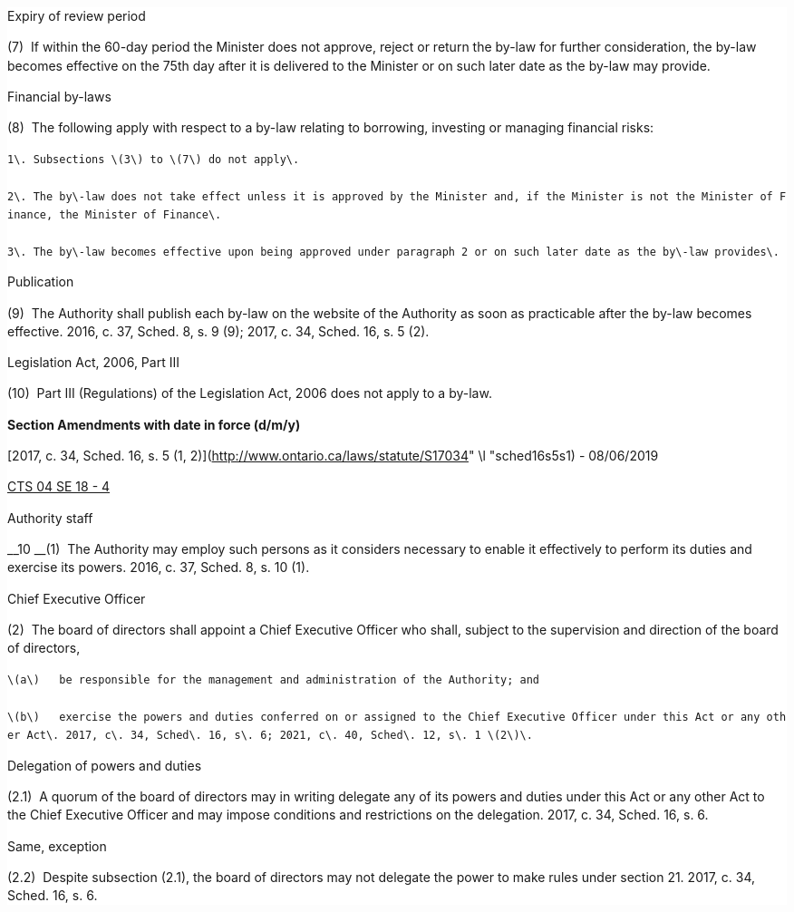 Expiry of review period

\(7\)  If within the 60\-day period the Minister does not approve, reject or return the by\-law for further consideration, the by\-law becomes effective on the 75th day after it is delivered to the Minister or on such later date as the by\-law may provide\.

Financial by\-laws

\(8\)  The following apply with respect to a by\-law relating to borrowing, investing or managing financial risks:

	1\.	Subsections \(3\) to \(7\) do not apply\.

	2\.	The by\-law does not take effect unless it is approved by the Minister and, if the Minister is not the Minister of Finance, the Minister of Finance\.

	3\.	The by\-law becomes effective upon being approved under paragraph 2 or on such later date as the by\-law provides\.

Publication

\(9\)  The Authority shall publish each by\-law on the website of the Authority as soon as practicable after the by\-law becomes effective\. 2016, c\. 37, Sched\. 8, s\. 9 \(9\); 2017, c\. 34, Sched\. 16, s\. 5 \(2\)\.

Legislation Act, 2006, Part III

\(10\)  Part III \(Regulations\) of the Legislation Act, 2006 does not apply to a by\-law\.

__Section Amendments with date in force \(d/m/y\)__

[2017, c\. 34, Sched\. 16, s\. 5 \(1, 2\)](http://www.ontario.ca/laws/statute/S17034" \l "sched16s5s1) \- 08/06/2019

[CTS 04 SE 18 \- 4](https://www.ontario.ca/laws/consolidated-statutes-change-notices)

Authority staff

<a id="BK13"></a>__10 __\(1\)  The Authority may employ such persons as it considers necessary to enable it effectively to perform its duties and exercise its powers\. 2016, c\. 37, Sched\. 8, s\. 10 \(1\)\.

Chief Executive Officer

\(2\)  The board of directors shall appoint a Chief Executive Officer who shall, subject to the supervision and direction of the board of directors,

	\(a\)	be responsible for the management and administration of the Authority; and

	\(b\)	exercise the powers and duties conferred on or assigned to the Chief Executive Officer under this Act or any other Act\. 2017, c\. 34, Sched\. 16, s\. 6; 2021, c\. 40, Sched\. 12, s\. 1 \(2\)\.

Delegation of powers and duties

\(2\.1\)  A quorum of the board of directors may in writing delegate any of its powers and duties under this Act or any other Act to the Chief Executive Officer and may impose conditions and restrictions on the delegation\. 2017, c\. 34, Sched\. 16, s\. 6\.

Same, exception

\(2\.2\)  Despite subsection \(2\.1\), the board of directors may not delegate the power to make rules under section 21\. 2017, c\. 34, Sched\. 16, s\. 6\.
